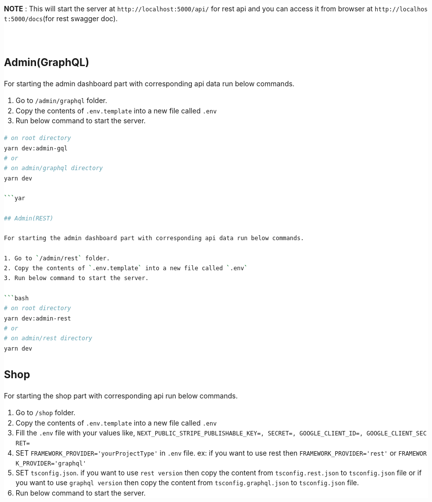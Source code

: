 **NOTE** : This will start the server at `http://localhost:5000/api/` for rest api and you can access it from browser at `http://localhost:5000/docs`(for rest swagger doc).

<br>

## Admin(GraphQL)

For starting the admin dashboard part with corresponding api data run below commands.

1. Go to `/admin/graphql` folder.
2. Copy the contents of `.env.template` into a new file called `.env`
3. Run below command to start the server.

```bash
# on root directory
yarn dev:admin-gql
# or
# on admin/graphql directory
yarn dev

```yar

## Admin(REST)

For starting the admin dashboard part with corresponding api data run below commands.

1. Go to `/admin/rest` folder.
2. Copy the contents of `.env.template` into a new file called `.env`
3. Run below command to start the server.

```bash
# on root directory
yarn dev:admin-rest
# or
# on admin/rest directory
yarn dev

```

## Shop

For starting the shop part with corresponding api run below commands.

1. Go to `/shop` folder.
2. Copy the contents of `.env.template` into a new file called `.env`
3. Fill the `.env` file with your values like, `NEXT_PUBLIC_STRIPE_PUBLISHABLE_KEY=, SECRET=, GOOGLE_CLIENT_ID=, GOOGLE_CLIENT_SECRET=`
4. SET `FRAMEWORK_PROVIDER='yourProjectType'` in `.env` file. ex: if you want to use rest then `FRAMEWORK_PROVIDER='rest'` or `FRAMEWORK_PROVIDER='graphql'`
5. SET `tsconfig.json`. if you want to use `rest version` then copy the content from `tsconfig.rest.json` to `tsconfig.json` file or if you want to use `graphql version` then copy the content from `tsconfig.graphql.json` to `tsconfig.json` file.
6. Run below command to start the server.
